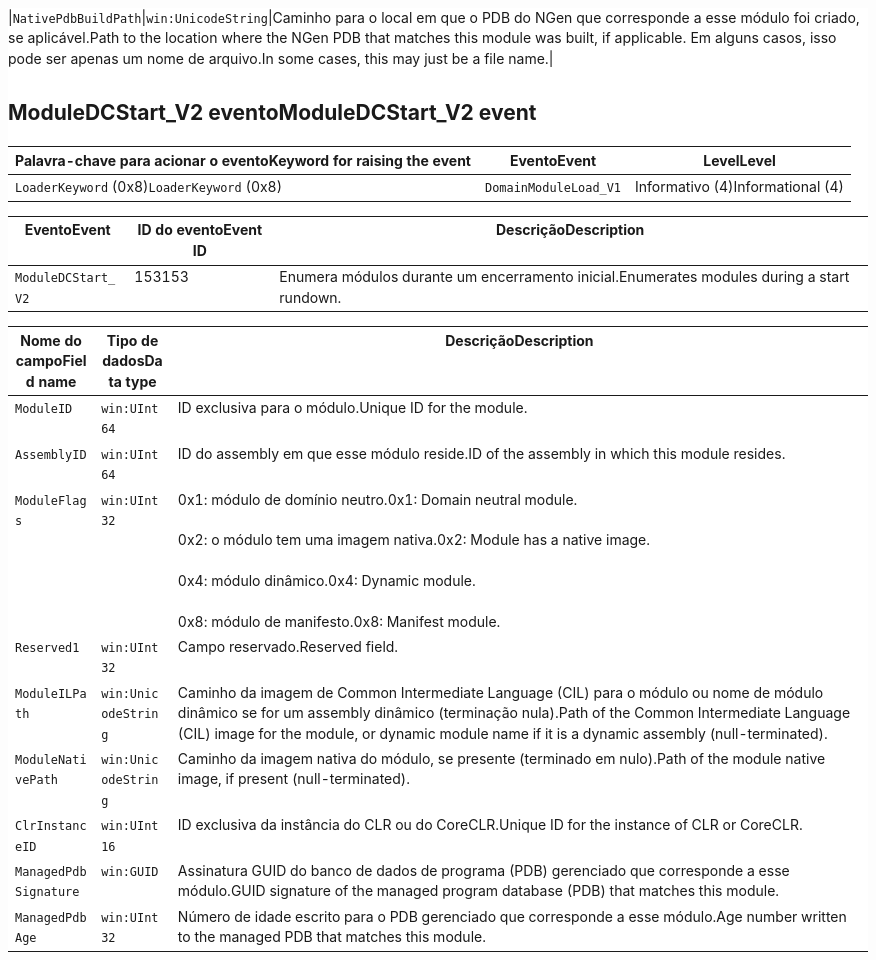 |`NativePdbBuildPath`|`win:UnicodeString`|<span data-ttu-id="7f10e-178">Caminho para o local em que o PDB do NGen que corresponde a esse módulo foi criado, se aplicável.</span><span class="sxs-lookup"><span data-stu-id="7f10e-178">Path to the location where the NGen PDB that matches this module was built, if applicable.</span></span> <span data-ttu-id="7f10e-179">Em alguns casos, isso pode ser apenas um nome de arquivo.</span><span class="sxs-lookup"><span data-stu-id="7f10e-179">In some cases, this may just be a file name.</span></span>|

## <a name="moduledcstart_v2-event"></a><span data-ttu-id="7f10e-180">ModuleDCStart_V2 evento</span><span class="sxs-lookup"><span data-stu-id="7f10e-180">ModuleDCStart_V2 event</span></span>

|<span data-ttu-id="7f10e-181">Palavra-chave para acionar o evento</span><span class="sxs-lookup"><span data-stu-id="7f10e-181">Keyword for raising the event</span></span>|<span data-ttu-id="7f10e-182">Evento</span><span class="sxs-lookup"><span data-stu-id="7f10e-182">Event</span></span>|<span data-ttu-id="7f10e-183">Level</span><span class="sxs-lookup"><span data-stu-id="7f10e-183">Level</span></span>|
|-----------------------------------|-----------|-----------|
|<span data-ttu-id="7f10e-184">`LoaderKeyword` (0x8)</span><span class="sxs-lookup"><span data-stu-id="7f10e-184">`LoaderKeyword` (0x8)</span></span>|`DomainModuleLoad_V1`|<span data-ttu-id="7f10e-185">Informativo (4)</span><span class="sxs-lookup"><span data-stu-id="7f10e-185">Informational (4)</span></span>

|<span data-ttu-id="7f10e-186">Evento</span><span class="sxs-lookup"><span data-stu-id="7f10e-186">Event</span></span>|<span data-ttu-id="7f10e-187">ID do evento</span><span class="sxs-lookup"><span data-stu-id="7f10e-187">Event ID</span></span>|<span data-ttu-id="7f10e-188">Descrição</span><span class="sxs-lookup"><span data-stu-id="7f10e-188">Description</span></span>
|-----------|--------------|-----------------|
|`ModuleDCStart_V2`|<span data-ttu-id="7f10e-189">153</span><span class="sxs-lookup"><span data-stu-id="7f10e-189">153</span></span>|<span data-ttu-id="7f10e-190">Enumera módulos durante um encerramento inicial.</span><span class="sxs-lookup"><span data-stu-id="7f10e-190">Enumerates modules during a start rundown.</span></span>|

|<span data-ttu-id="7f10e-191">Nome do campo</span><span class="sxs-lookup"><span data-stu-id="7f10e-191">Field name</span></span>|<span data-ttu-id="7f10e-192">Tipo de dados</span><span class="sxs-lookup"><span data-stu-id="7f10e-192">Data type</span></span>|<span data-ttu-id="7f10e-193">Descrição</span><span class="sxs-lookup"><span data-stu-id="7f10e-193">Description</span></span>|
|----------------|---------------|-----------------|
|`ModuleID`|`win:UInt64`|<span data-ttu-id="7f10e-194">ID exclusiva para o módulo.</span><span class="sxs-lookup"><span data-stu-id="7f10e-194">Unique ID for the module.</span></span>|
|`AssemblyID`|`win:UInt64`|<span data-ttu-id="7f10e-195">ID do assembly em que esse módulo reside.</span><span class="sxs-lookup"><span data-stu-id="7f10e-195">ID of the assembly in which this module resides.</span></span>|
|`ModuleFlags`|`win:UInt32`|<span data-ttu-id="7f10e-196">0x1: módulo de domínio neutro.</span><span class="sxs-lookup"><span data-stu-id="7f10e-196">0x1: Domain neutral module.</span></span><br /><br /> <span data-ttu-id="7f10e-197">0x2: o módulo tem uma imagem nativa.</span><span class="sxs-lookup"><span data-stu-id="7f10e-197">0x2: Module has a native image.</span></span><br /><br /> <span data-ttu-id="7f10e-198">0x4: módulo dinâmico.</span><span class="sxs-lookup"><span data-stu-id="7f10e-198">0x4: Dynamic module.</span></span><br /><br /> <span data-ttu-id="7f10e-199">0x8: módulo de manifesto.</span><span class="sxs-lookup"><span data-stu-id="7f10e-199">0x8: Manifest module.</span></span>|
|`Reserved1`|`win:UInt32`|<span data-ttu-id="7f10e-200">Campo reservado.</span><span class="sxs-lookup"><span data-stu-id="7f10e-200">Reserved field.</span></span>|
|`ModuleILPath`|`win:UnicodeString`|<span data-ttu-id="7f10e-201">Caminho da imagem de Common Intermediate Language (CIL) para o módulo ou nome de módulo dinâmico se for um assembly dinâmico (terminação nula).</span><span class="sxs-lookup"><span data-stu-id="7f10e-201">Path of the Common Intermediate Language (CIL) image for the module, or dynamic module name if it is a dynamic assembly (null-terminated).</span></span>|
|`ModuleNativePath`|`win:UnicodeString`|<span data-ttu-id="7f10e-202">Caminho da imagem nativa do módulo, se presente (terminado em nulo).</span><span class="sxs-lookup"><span data-stu-id="7f10e-202">Path of the module native image, if present (null-terminated).</span></span>|
|`ClrInstanceID`|`win:UInt16`|<span data-ttu-id="7f10e-203">ID exclusiva da instância do CLR ou do CoreCLR.</span><span class="sxs-lookup"><span data-stu-id="7f10e-203">Unique ID for the instance of CLR or CoreCLR.</span></span>|
|`ManagedPdbSignature`|`win:GUID`|<span data-ttu-id="7f10e-204">Assinatura GUID do banco de dados de programa (PDB) gerenciado que corresponde a esse módulo.</span><span class="sxs-lookup"><span data-stu-id="7f10e-204">GUID signature of the managed program database (PDB) that matches this module.</span></span>|
|`ManagedPdbAge`|`win:UInt32`|<span data-ttu-id="7f10e-205">Número de idade escrito para o PDB gerenciado que corresponde a esse módulo.</span><span class="sxs-lookup"><span data-stu-id="7f10e-205">Age number written to the managed PDB that matches this module.</span></span>|